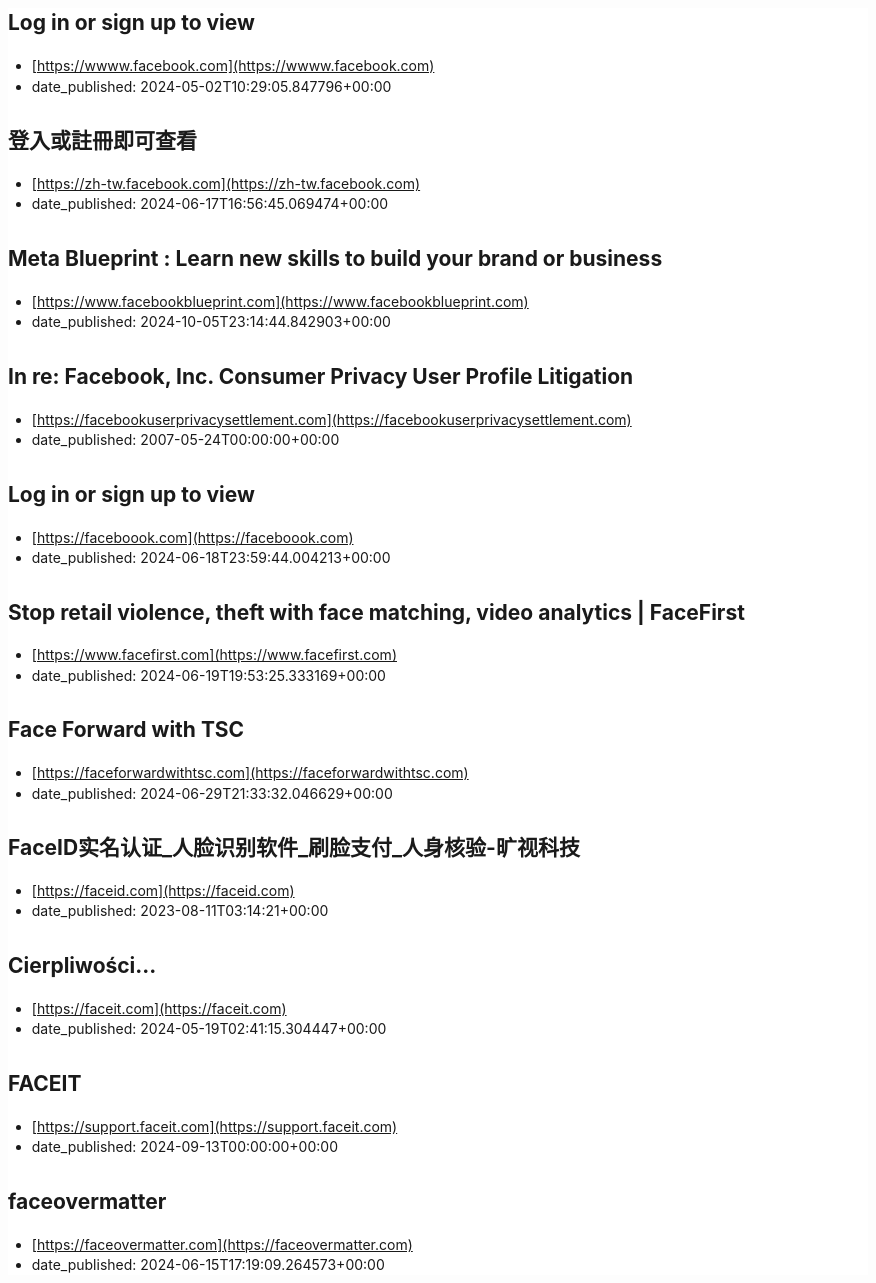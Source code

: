  ## Log in or sign up to view
 - [https://wwww.facebook.com](https://wwww.facebook.com)
 - date_published: 2024-05-02T10:29:05.847796+00:00

 ## 登入或註冊即可查看
 - [https://zh-tw.facebook.com](https://zh-tw.facebook.com)
 - date_published: 2024-06-17T16:56:45.069474+00:00

 ## Meta Blueprint : Learn new skills to build your brand or business
 - [https://www.facebookblueprint.com](https://www.facebookblueprint.com)
 - date_published: 2024-10-05T23:14:44.842903+00:00

 ## In re: Facebook, Inc. Consumer Privacy User Profile Litigation
 - [https://facebookuserprivacysettlement.com](https://facebookuserprivacysettlement.com)
 - date_published: 2007-05-24T00:00:00+00:00

 ## Log in or sign up to view
 - [https://faceboook.com](https://faceboook.com)
 - date_published: 2024-06-18T23:59:44.004213+00:00

 ## Stop retail violence, theft with face matching, video analytics | FaceFirst
 - [https://www.facefirst.com](https://www.facefirst.com)
 - date_published: 2024-06-19T19:53:25.333169+00:00

 ## Face Forward with TSC
 - [https://faceforwardwithtsc.com](https://faceforwardwithtsc.com)
 - date_published: 2024-06-29T21:33:32.046629+00:00

 ## FaceID实名认证_人脸识别软件_刷脸支付_人身核验-旷视科技
 - [https://faceid.com](https://faceid.com)
 - date_published: 2023-08-11T03:14:21+00:00

 ## Cierpliwości...
 - [https://faceit.com](https://faceit.com)
 - date_published: 2024-05-19T02:41:15.304447+00:00

 ## FACEIT
 - [https://support.faceit.com](https://support.faceit.com)
 - date_published: 2024-09-13T00:00:00+00:00

 ## faceovermatter
 - [https://faceovermatter.com](https://faceovermatter.com)
 - date_published: 2024-06-15T17:19:09.264573+00:00
